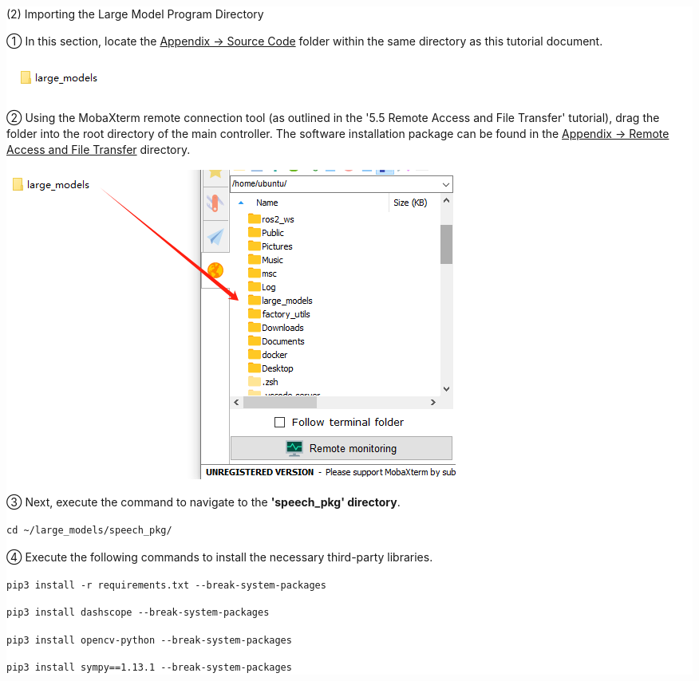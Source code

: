 (2) Importing the Large Model Program Directory

① In this section, locate the [Appendix -> Source Code](resources_download.md) folder within the same directory as this tutorial document.

<img class="common_img" src="../_static/media/chapter_34/section_1.1/03/image4.png"  />

② Using the MobaXterm remote connection tool (as outlined in the '5.5 Remote Access and File Transfer' tutorial), drag the folder into the root directory of the main controller. The software installation package can be found in the [Appendix -\> Remote Access and File Transfer](resources_download.md) directory.

<img class="common_img" src="../_static/media/chapter_34/section_1.1/03/image5.png"  />

③ Next, execute the command to navigate to the **'speech_pkg' directory**.

```
cd ~/large_models/speech_pkg/
```

④ Execute the following commands to install the necessary third-party libraries.

```
pip3 install -r requirements.txt --break-system-packages
```

```
pip3 install dashscope --break-system-packages
```

```
pip3 install opencv-python --break-system-packages
```

```
pip3 install sympy==1.13.1 --break-system-packages
```
